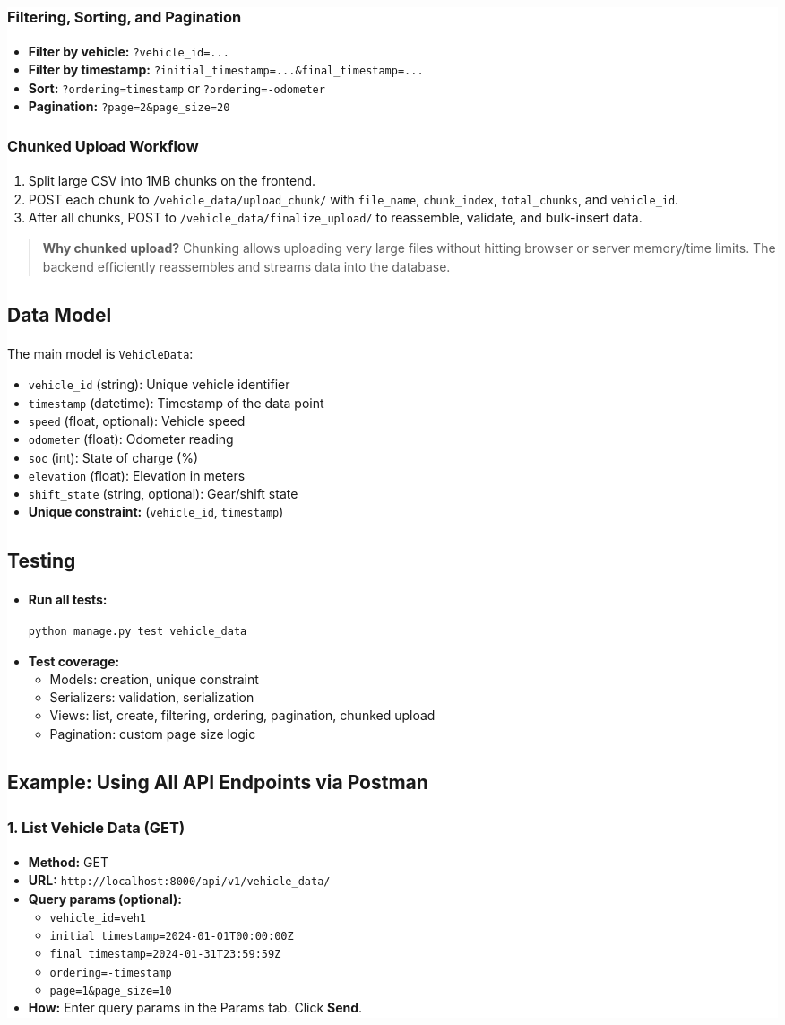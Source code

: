 ### Filtering, Sorting, and Pagination
- **Filter by vehicle:** `?vehicle_id=...`
- **Filter by timestamp:** `?initial_timestamp=...&final_timestamp=...`
- **Sort:** `?ordering=timestamp` or `?ordering=-odometer`
- **Pagination:** `?page=2&page_size=20`

### Chunked Upload Workflow
1. Split large CSV into 1MB chunks on the frontend.
2. POST each chunk to `/vehicle_data/upload_chunk/` with `file_name`, `chunk_index`, `total_chunks`, and `vehicle_id`.
3. After all chunks, POST to `/vehicle_data/finalize_upload/` to reassemble, validate, and bulk-insert data.

> **Why chunked upload?**
> Chunking allows uploading very large files without hitting browser or server memory/time limits. The backend efficiently reassembles and streams data into the database.

## Data Model
The main model is `VehicleData`:
- `vehicle_id` (string): Unique vehicle identifier
- `timestamp` (datetime): Timestamp of the data point
- `speed` (float, optional): Vehicle speed
- `odometer` (float): Odometer reading
- `soc` (int): State of charge (%)
- `elevation` (float): Elevation in meters
- `shift_state` (string, optional): Gear/shift state
- **Unique constraint:** (`vehicle_id`, `timestamp`)

## Testing
- **Run all tests:**
  ```bash
  python manage.py test vehicle_data
  ```
- **Test coverage:**
  - Models: creation, unique constraint
  - Serializers: validation, serialization
  - Views: list, create, filtering, ordering, pagination, chunked upload
  - Pagination: custom page size logic

## Example: Using All API Endpoints via Postman

### 1. List Vehicle Data (GET)
- **Method:** GET
- **URL:** `http://localhost:8000/api/v1/vehicle_data/`
- **Query params (optional):**
  - `vehicle_id=veh1`
  - `initial_timestamp=2024-01-01T00:00:00Z`
  - `final_timestamp=2024-01-31T23:59:59Z`
  - `ordering=-timestamp`
  - `page=1&page_size=10`
- **How:** Enter query params in the Params tab. Click **Send**.
